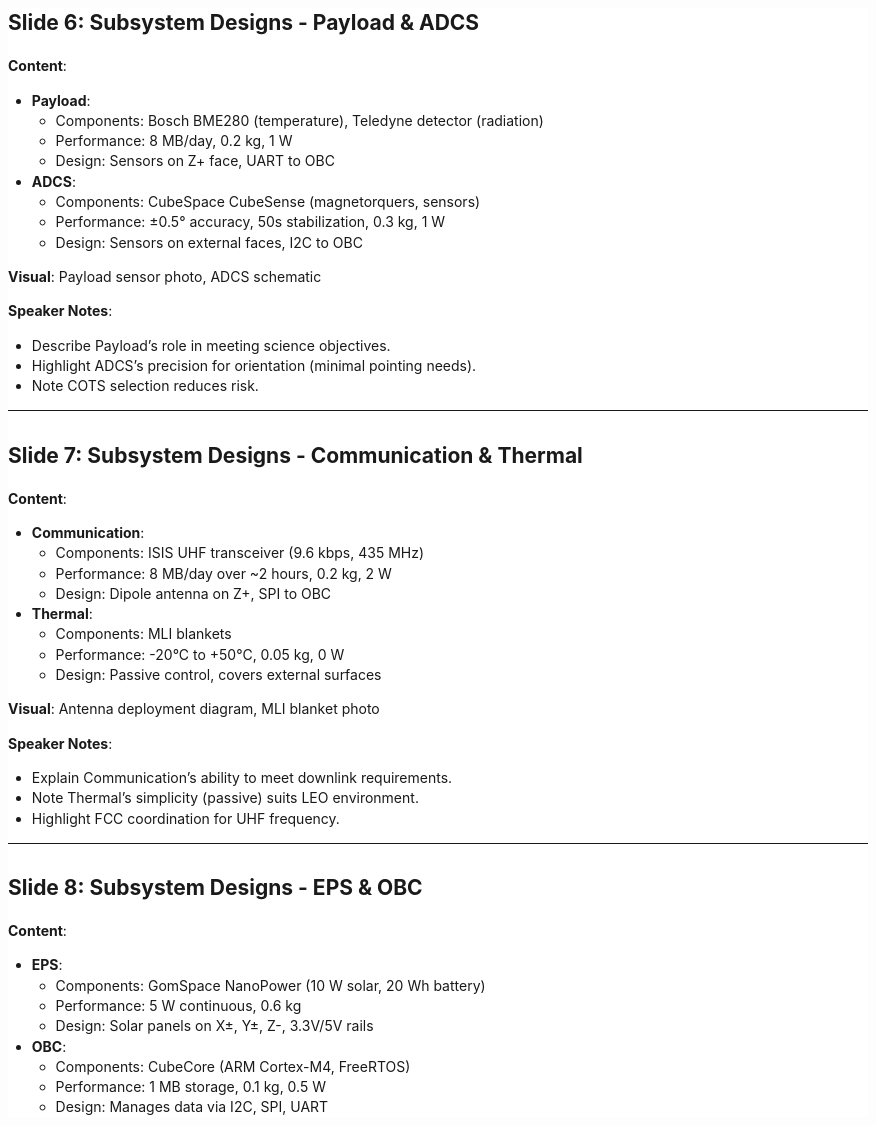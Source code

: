 
## Slide 6: Subsystem Designs - Payload & ADCS
**Content**:  
- **Payload**:  
  - Components: Bosch BME280 (temperature), Teledyne detector (radiation)  
  - Performance: 8 MB/day, 0.2 kg, 1 W  
  - Design: Sensors on Z+ face, UART to OBC  
- **ADCS**:  
  - Components: CubeSpace CubeSense (magnetorquers, sensors)  
  - Performance: ±0.5° accuracy, 50s stabilization, 0.3 kg, 1 W  
  - Design: Sensors on external faces, I2C to OBC  

**Visual**: Payload sensor photo, ADCS schematic  

**Speaker Notes**:  
- Describe Payload’s role in meeting science objectives.  
- Highlight ADCS’s precision for orientation (minimal pointing needs).  
- Note COTS selection reduces risk.  

---

## Slide 7: Subsystem Designs - Communication & Thermal
**Content**:  
- **Communication**:  
  - Components: ISIS UHF transceiver (9.6 kbps, 435 MHz)  
  - Performance: 8 MB/day over ~2 hours, 0.2 kg, 2 W  
  - Design: Dipole antenna on Z+, SPI to OBC  
- **Thermal**:  
  - Components: MLI blankets  
  - Performance: -20°C to +50°C, 0.05 kg, 0 W  
  - Design: Passive control, covers external surfaces  

**Visual**: Antenna deployment diagram, MLI blanket photo  

**Speaker Notes**:  
- Explain Communication’s ability to meet downlink requirements.  
- Note Thermal’s simplicity (passive) suits LEO environment.  
- Highlight FCC coordination for UHF frequency.  

---

## Slide 8: Subsystem Designs - EPS & OBC
**Content**:  
- **EPS**:  
  - Components: GomSpace NanoPower (10 W solar, 20 Wh battery)  
  - Performance: 5 W continuous, 0.6 kg  
  - Design: Solar panels on X±, Y±, Z-, 3.3V/5V rails  
- **OBC**:  
  - Components: CubeCore (ARM Cortex-M4, FreeRTOS)  
  - Performance: 1 MB storage, 0.1 kg, 0.5 W  
  - Design: Manages data via I2C, SPI, UART  
